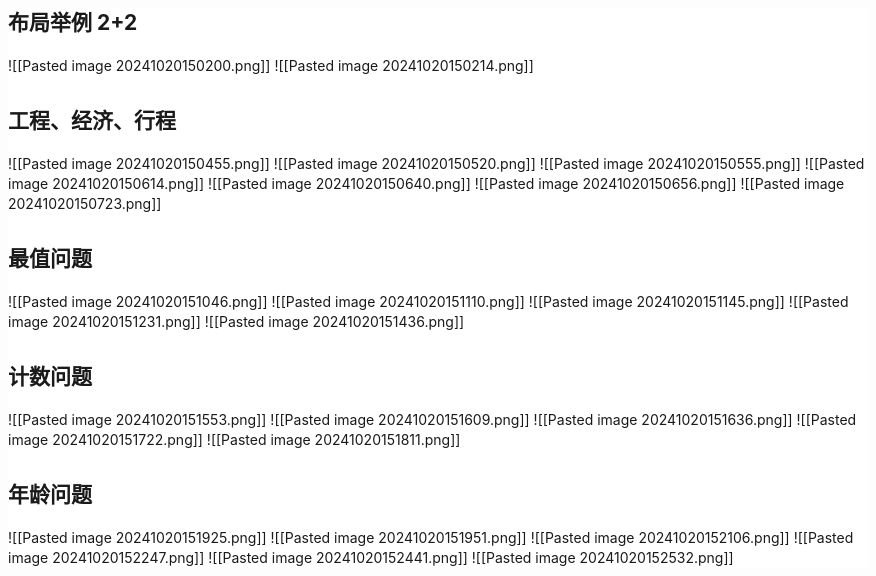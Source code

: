 ## 布局举例 2+2
![[Pasted image 20241020150200.png]]
![[Pasted image 20241020150214.png]]

## 工程、经济、行程
![[Pasted image 20241020150455.png]]
![[Pasted image 20241020150520.png]]
![[Pasted image 20241020150555.png]]
![[Pasted image 20241020150614.png]]
![[Pasted image 20241020150640.png]]
![[Pasted image 20241020150656.png]]
![[Pasted image 20241020150723.png]]

## 最值问题
![[Pasted image 20241020151046.png]]
![[Pasted image 20241020151110.png]]
![[Pasted image 20241020151145.png]]
![[Pasted image 20241020151231.png]]
![[Pasted image 20241020151436.png]]

## 计数问题
![[Pasted image 20241020151553.png]]
![[Pasted image 20241020151609.png]]
![[Pasted image 20241020151636.png]]
![[Pasted image 20241020151722.png]]
![[Pasted image 20241020151811.png]]

## 年龄问题
![[Pasted image 20241020151925.png]]
![[Pasted image 20241020151951.png]]
![[Pasted image 20241020152106.png]]
![[Pasted image 20241020152247.png]]
![[Pasted image 20241020152441.png]]
![[Pasted image 20241020152532.png]]
